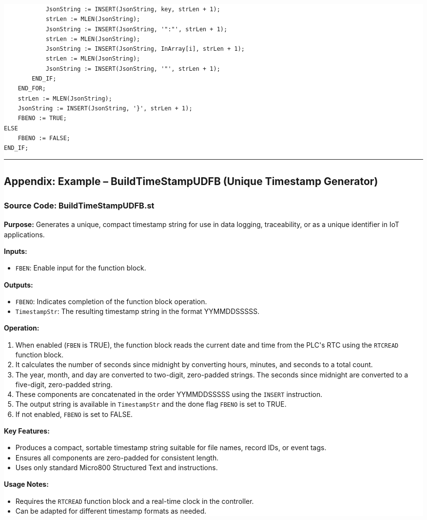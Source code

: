 ```st
            JsonString := INSERT(JsonString, key, strLen + 1);
            strLen := MLEN(JsonString);
            JsonString := INSERT(JsonString, '":"', strLen + 1);
            strLen := MLEN(JsonString);
            JsonString := INSERT(JsonString, InArray[i], strLen + 1);
            strLen := MLEN(JsonString);
            JsonString := INSERT(JsonString, '"', strLen + 1);
        END_IF;
    END_FOR;
    strLen := MLEN(JsonString);
    JsonString := INSERT(JsonString, '}', strLen + 1);
    FBENO := TRUE;
ELSE
    FBENO := FALSE;
END_IF;
```

---

## Appendix: Example – BuildTimeStampUDFB (Unique Timestamp Generator)

### Source Code: BuildTimeStampUDFB.st

**Purpose:**
Generates a unique, compact timestamp string for use in data logging, traceability, or as a unique identifier in IoT applications.

**Inputs:**
- `FBEN`: Enable input for the function block.

**Outputs:**
- `FBENO`: Indicates completion of the function block operation.
- `TimestampStr`: The resulting timestamp string in the format YYMMDDSSSSS.

**Operation:**
1. When enabled (`FBEN` is TRUE), the function block reads the current date and time from the PLC's RTC using the `RTCREAD` function block.
2. It calculates the number of seconds since midnight by converting hours, minutes, and seconds to a total count.
3. The year, month, and day are converted to two-digit, zero-padded strings. The seconds since midnight are converted to a five-digit, zero-padded string.
4. These components are concatenated in the order YYMMDDSSSSS using the `INSERT` instruction.
5. The output string is available in `TimestampStr` and the done flag `FBENO` is set to TRUE.
6. If not enabled, `FBENO` is set to FALSE.

**Key Features:**
- Produces a compact, sortable timestamp string suitable for file names, record IDs, or event tags.
- Ensures all components are zero-padded for consistent length.
- Uses only standard Micro800 Structured Text and instructions.

**Usage Notes:**
- Requires the `RTCREAD` function block and a real-time clock in the controller.
- Can be adapted for different timestamp formats as needed.

